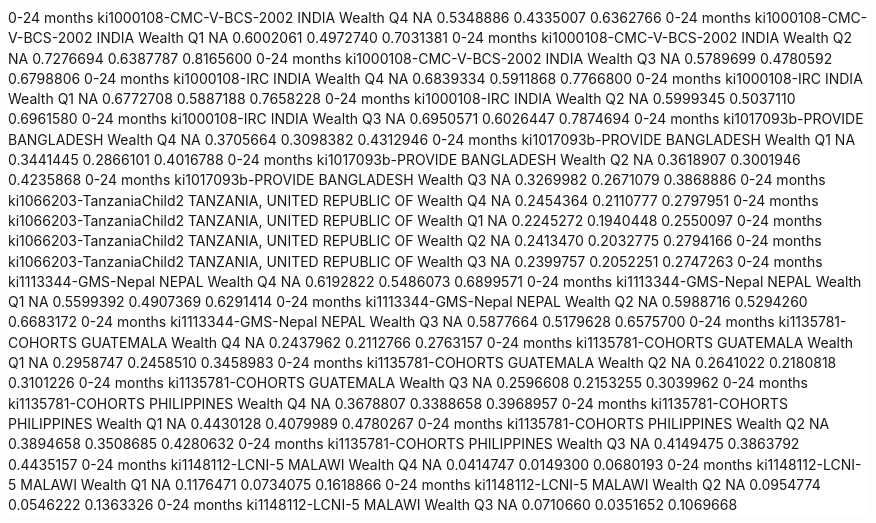 0-24 months   ki1000108-CMC-V-BCS-2002   INDIA                          Wealth Q4            NA                0.5348886   0.4335007   0.6362766
0-24 months   ki1000108-CMC-V-BCS-2002   INDIA                          Wealth Q1            NA                0.6002061   0.4972740   0.7031381
0-24 months   ki1000108-CMC-V-BCS-2002   INDIA                          Wealth Q2            NA                0.7276694   0.6387787   0.8165600
0-24 months   ki1000108-CMC-V-BCS-2002   INDIA                          Wealth Q3            NA                0.5789699   0.4780592   0.6798806
0-24 months   ki1000108-IRC              INDIA                          Wealth Q4            NA                0.6839334   0.5911868   0.7766800
0-24 months   ki1000108-IRC              INDIA                          Wealth Q1            NA                0.6772708   0.5887188   0.7658228
0-24 months   ki1000108-IRC              INDIA                          Wealth Q2            NA                0.5999345   0.5037110   0.6961580
0-24 months   ki1000108-IRC              INDIA                          Wealth Q3            NA                0.6950571   0.6026447   0.7874694
0-24 months   ki1017093b-PROVIDE         BANGLADESH                     Wealth Q4            NA                0.3705664   0.3098382   0.4312946
0-24 months   ki1017093b-PROVIDE         BANGLADESH                     Wealth Q1            NA                0.3441445   0.2866101   0.4016788
0-24 months   ki1017093b-PROVIDE         BANGLADESH                     Wealth Q2            NA                0.3618907   0.3001946   0.4235868
0-24 months   ki1017093b-PROVIDE         BANGLADESH                     Wealth Q3            NA                0.3269982   0.2671079   0.3868886
0-24 months   ki1066203-TanzaniaChild2   TANZANIA, UNITED REPUBLIC OF   Wealth Q4            NA                0.2454364   0.2110777   0.2797951
0-24 months   ki1066203-TanzaniaChild2   TANZANIA, UNITED REPUBLIC OF   Wealth Q1            NA                0.2245272   0.1940448   0.2550097
0-24 months   ki1066203-TanzaniaChild2   TANZANIA, UNITED REPUBLIC OF   Wealth Q2            NA                0.2413470   0.2032775   0.2794166
0-24 months   ki1066203-TanzaniaChild2   TANZANIA, UNITED REPUBLIC OF   Wealth Q3            NA                0.2399757   0.2052251   0.2747263
0-24 months   ki1113344-GMS-Nepal        NEPAL                          Wealth Q4            NA                0.6192822   0.5486073   0.6899571
0-24 months   ki1113344-GMS-Nepal        NEPAL                          Wealth Q1            NA                0.5599392   0.4907369   0.6291414
0-24 months   ki1113344-GMS-Nepal        NEPAL                          Wealth Q2            NA                0.5988716   0.5294260   0.6683172
0-24 months   ki1113344-GMS-Nepal        NEPAL                          Wealth Q3            NA                0.5877664   0.5179628   0.6575700
0-24 months   ki1135781-COHORTS          GUATEMALA                      Wealth Q4            NA                0.2437962   0.2112766   0.2763157
0-24 months   ki1135781-COHORTS          GUATEMALA                      Wealth Q1            NA                0.2958747   0.2458510   0.3458983
0-24 months   ki1135781-COHORTS          GUATEMALA                      Wealth Q2            NA                0.2641022   0.2180818   0.3101226
0-24 months   ki1135781-COHORTS          GUATEMALA                      Wealth Q3            NA                0.2596608   0.2153255   0.3039962
0-24 months   ki1135781-COHORTS          PHILIPPINES                    Wealth Q4            NA                0.3678807   0.3388658   0.3968957
0-24 months   ki1135781-COHORTS          PHILIPPINES                    Wealth Q1            NA                0.4430128   0.4079989   0.4780267
0-24 months   ki1135781-COHORTS          PHILIPPINES                    Wealth Q2            NA                0.3894658   0.3508685   0.4280632
0-24 months   ki1135781-COHORTS          PHILIPPINES                    Wealth Q3            NA                0.4149475   0.3863792   0.4435157
0-24 months   ki1148112-LCNI-5           MALAWI                         Wealth Q4            NA                0.0414747   0.0149300   0.0680193
0-24 months   ki1148112-LCNI-5           MALAWI                         Wealth Q1            NA                0.1176471   0.0734075   0.1618866
0-24 months   ki1148112-LCNI-5           MALAWI                         Wealth Q2            NA                0.0954774   0.0546222   0.1363326
0-24 months   ki1148112-LCNI-5           MALAWI                         Wealth Q3            NA                0.0710660   0.0351652   0.1069668